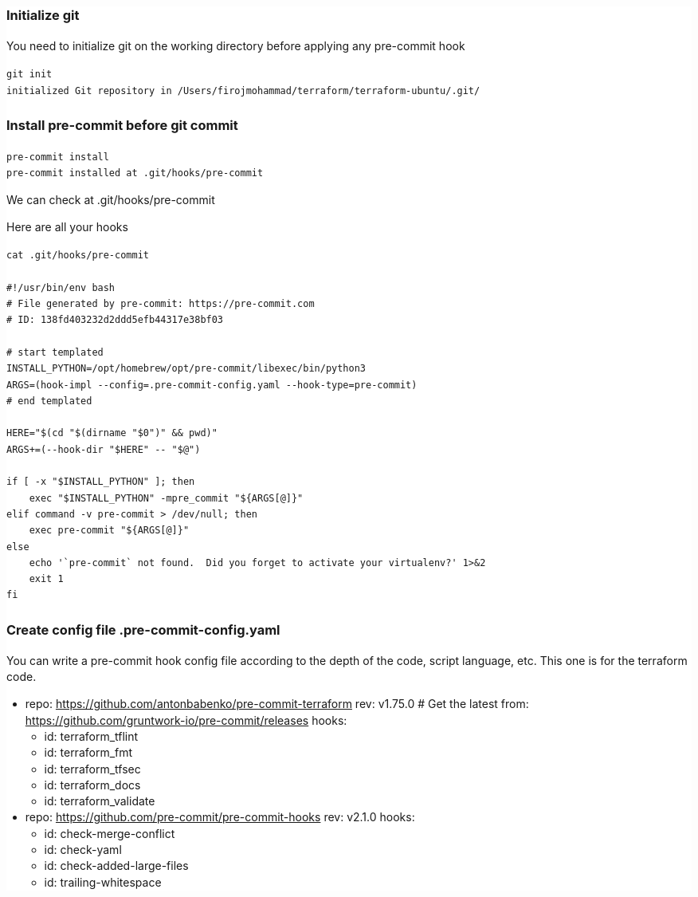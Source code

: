 ### Initialize git

You need to initialize git on the working directory before applying any pre-commit hook

```
git init
initialized Git repository in /Users/firojmohammad/terraform/terraform-ubuntu/.git/

```

### Install pre-commit before git commit

```
pre-commit install
pre-commit installed at .git/hooks/pre-commit
```
We  can check at .git/hooks/pre-commit 

Here are all your hooks 
```
cat .git/hooks/pre-commit

#!/usr/bin/env bash
# File generated by pre-commit: https://pre-commit.com
# ID: 138fd403232d2ddd5efb44317e38bf03

# start templated
INSTALL_PYTHON=/opt/homebrew/opt/pre-commit/libexec/bin/python3
ARGS=(hook-impl --config=.pre-commit-config.yaml --hook-type=pre-commit)
# end templated

HERE="$(cd "$(dirname "$0")" && pwd)"
ARGS+=(--hook-dir "$HERE" -- "$@")

if [ -x "$INSTALL_PYTHON" ]; then
    exec "$INSTALL_PYTHON" -mpre_commit "${ARGS[@]}"
elif command -v pre-commit > /dev/null; then
    exec pre-commit "${ARGS[@]}"
else
    echo '`pre-commit` not found.  Did you forget to activate your virtualenv?' 1>&2
    exit 1
fi
```

### Create config file .pre-commit-config.yaml
You can write a pre-commit hook config file according to the depth of the code, script language, etc. This one is for the terraform code.


- repo: https://github.com/antonbabenko/pre-commit-terraform
  rev: v1.75.0 # Get the latest from: https://github.com/gruntwork-io/pre-commit/releases
  hooks:
    - id: terraform_tflint
    - id: terraform_fmt
    - id: terraform_tfsec
    - id: terraform_docs
    - id: terraform_validate
- repo: https://github.com/pre-commit/pre-commit-hooks
  rev: v2.1.0
  hooks:
    - id: check-merge-conflict
    - id: check-yaml
    - id: check-added-large-files
    - id: trailing-whitespace
